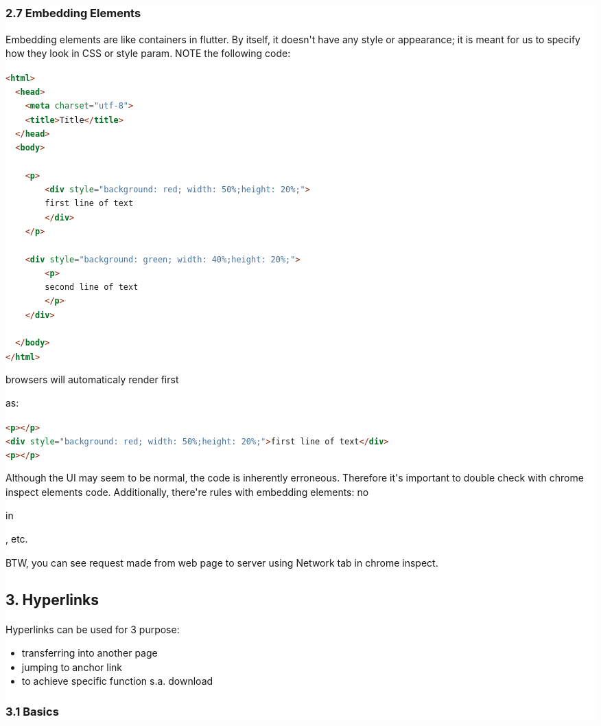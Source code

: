 ### 2.7 Embedding Elements

Embedding elements are like containers in flutter. By itself, it doesn't have any style or appearance; it is meant for us to specify how they look in CSS or style param. NOTE the following code:

```html
<html>
  <head>
    <meta charset="utf-8">
    <title>Title</title>
  </head>
  <body>
    
    <p>
    	<div style="background: red; width: 50%;height: 20%;">
      	first line of text
    	</div>
    </p>
  
  	<div style="background: green; width: 40%;height: 20%;">
    	<p>
      	second line of text
    	</p>
  	</div>
  
  </body>
</html>
```

browsers will automaticaly render first <p> as:

```html
<p></p>
<div style="background: red; width: 50%;height: 20%;">first line of text</div>
<p></p>
```

Although the UI may seem to be normal, the code is inherently erroneous. Therefore it's important to double check with chrome inspect elements code. Additionally, there're rules with embedding elements: no <div> in <p>, etc.

BTW, you can see request made from web page to server using Network tab in chrome inspect.



## 3. Hyperlinks

Hyperlinks can be used for 3 purpose:

- transferring into another page
- jumping to anchor link
- to achieve specific function s.a. download

### 3.1 Basics
